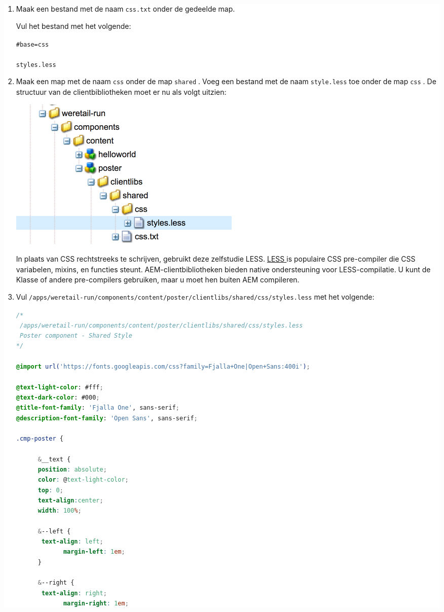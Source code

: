 1. Maak een bestand met de naam `css.txt` onder de gedeelde map.

   Vul het bestand met het volgende:

   ```
   #base=css
   
   styles.less
   ```

1. Maak een map met de naam `css` onder de map `shared` . Voeg een bestand met de naam `style.less` toe onder de map `css` . De structuur van de clientbibliotheken moet er nu als volgt uitzien:

   ![ 2018-05-03_at_1057pm ](assets/2018-05-03_at_1057pm.png)

   In plaats van CSS rechtstreeks te schrijven, gebruikt deze zelfstudie LESS. [ LESS ](https://lesscss.org/) is populaire CSS pre-compiler die CSS variabelen, mixins, en functies steunt. AEM-clientbibliotheken bieden native ondersteuning voor LESS-compilatie. U kunt de Klasse of andere pre-compilers gebruiken, maar u moet hen buiten AEM compileren.

1. Vul `/apps/weretail-run/components/content/poster/clientlibs/shared/css/styles.less` met het volgende:

   ```css
   /*
    /apps/weretail-run/components/content/poster/clientlibs/shared/css/styles.less
    Poster component - Shared Style
   */
   
   @import url('https://fonts.googleapis.com/css?family=Fjalla+One|Open+Sans:400i');
   
   @text-light-color: #fff;
   @text-dark-color: #000;
   @title-font-family: 'Fjalla One', sans-serif;
   @description-font-family: 'Open Sans', sans-serif;
   
   .cmp-poster {
   
         &__text {
         position: absolute;
         color: @text-light-color;
         top: 0;
         text-align:center;
         width: 100%;
   
         &--left {
          text-align: left;
                margin-left: 1em;
         }
   
         &--right {
          text-align: right;
                margin-right: 1em;
   ```
